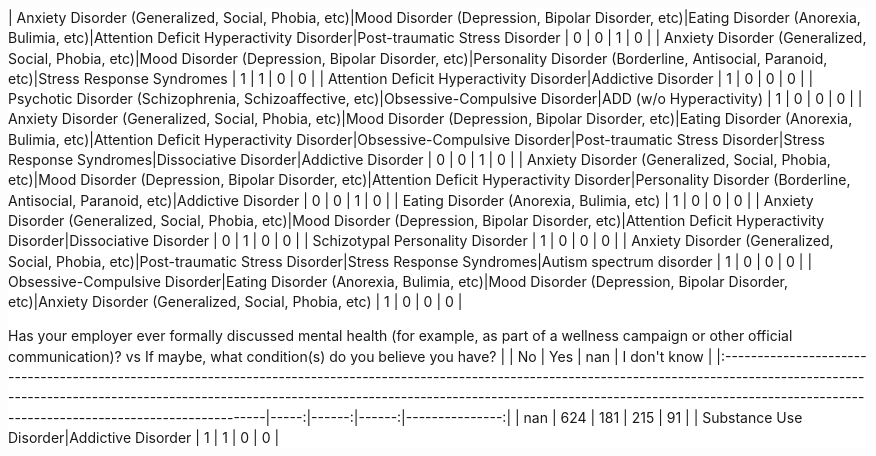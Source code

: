 | Anxiety Disorder (Generalized, Social, Phobia, etc)|Mood Disorder (Depression, Bipolar Disorder, etc)|Eating Disorder (Anorexia, Bulimia, etc)|Attention Deficit Hyperactivity Disorder|Post-traumatic Stress Disorder                                                                                                                      |    0 |     0 |     1 |              0 |
| Anxiety Disorder (Generalized, Social, Phobia, etc)|Mood Disorder (Depression, Bipolar Disorder, etc)|Personality Disorder (Borderline, Antisocial, Paranoid, etc)|Stress Response Syndromes                                                                                                                                                |    1 |     1 |     0 |              0 |
| Attention Deficit Hyperactivity Disorder|Addictive Disorder                                                                                                                                                                                                                                                                                 |    1 |     0 |     0 |              0 |
| Psychotic Disorder (Schizophrenia, Schizoaffective, etc)|Obsessive-Compulsive Disorder|ADD (w/o Hyperactivity)                                                                                                                                                                                                                              |    1 |     0 |     0 |              0 |
| Anxiety Disorder (Generalized, Social, Phobia, etc)|Mood Disorder (Depression, Bipolar Disorder, etc)|Eating Disorder (Anorexia, Bulimia, etc)|Attention Deficit Hyperactivity Disorder|Obsessive-Compulsive Disorder|Post-traumatic Stress Disorder|Stress Response Syndromes|Dissociative Disorder|Addictive Disorder                     |    0 |     0 |     1 |              0 |
| Anxiety Disorder (Generalized, Social, Phobia, etc)|Mood Disorder (Depression, Bipolar Disorder, etc)|Attention Deficit Hyperactivity Disorder|Personality Disorder (Borderline, Antisocial, Paranoid, etc)|Addictive Disorder                                                                                                              |    0 |     0 |     1 |              0 |
| Eating Disorder (Anorexia, Bulimia, etc)                                                                                                                                                                                                                                                                                                    |    1 |     0 |     0 |              0 |
| Anxiety Disorder (Generalized, Social, Phobia, etc)|Mood Disorder (Depression, Bipolar Disorder, etc)|Attention Deficit Hyperactivity Disorder|Dissociative Disorder                                                                                                                                                                        |    0 |     1 |     0 |              0 |
| Schizotypal Personality Disorder                                                                                                                                                                                                                                                                                                            |    1 |     0 |     0 |              0 |
| Anxiety Disorder (Generalized, Social, Phobia, etc)|Post-traumatic Stress Disorder|Stress Response Syndromes|Autism spectrum disorder                                                                                                                                                                                                       |    1 |     0 |     0 |              0 |
| Obsessive-Compulsive Disorder|Eating Disorder (Anorexia, Bulimia, etc)|Mood Disorder (Depression, Bipolar Disorder, etc)|Anxiety Disorder (Generalized, Social, Phobia, etc)                                                                                                                                                                |    1 |     0 |     0 |              0 |

Has your employer ever formally discussed mental health (for example, as part of a wellness campaign or other official communication)? vs If maybe, what condition(s) do you believe you have?
|                                                                                                                                                                                                                                                                                                                                         |   No |   Yes |   nan |   I don't know |
|:----------------------------------------------------------------------------------------------------------------------------------------------------------------------------------------------------------------------------------------------------------------------------------------------------------------------------------------|-----:|------:|------:|---------------:|
| nan                                                                                                                                                                                                                                                                                                                                     |  624 |   181 |   215 |             91 |
| Substance Use Disorder|Addictive Disorder                                                                                                                                                                                                                                                                                               |    1 |     1 |     0 |              0 |